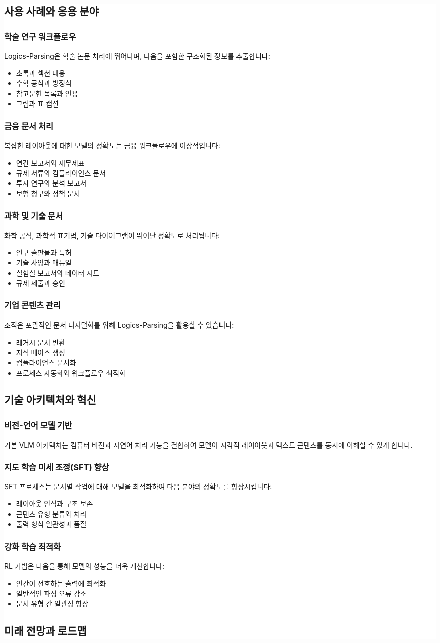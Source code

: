## 사용 사례와 응용 분야

### 학술 연구 워크플로우
Logics-Parsing은 학술 논문 처리에 뛰어나며, 다음을 포함한 구조화된 정보를 추출합니다:
- 초록과 섹션 내용
- 수학 공식과 방정식
- 참고문헌 목록과 인용
- 그림과 표 캡션

### 금융 문서 처리
복잡한 레이아웃에 대한 모델의 정확도는 금융 워크플로우에 이상적입니다:
- 연간 보고서와 재무제표
- 규제 서류와 컴플라이언스 문서
- 투자 연구와 분석 보고서
- 보험 청구와 정책 문서

### 과학 및 기술 문서
화학 공식, 과학적 표기법, 기술 다이어그램이 뛰어난 정확도로 처리됩니다:
- 연구 출판물과 특허
- 기술 사양과 매뉴얼
- 실험실 보고서와 데이터 시트
- 규제 제출과 승인

### 기업 콘텐츠 관리
조직은 포괄적인 문서 디지털화를 위해 Logics-Parsing을 활용할 수 있습니다:
- 레거시 문서 변환
- 지식 베이스 생성
- 컴플라이언스 문서화
- 프로세스 자동화와 워크플로우 최적화

## 기술 아키텍처와 혁신

### 비전-언어 모델 기반
기본 VLM 아키텍처는 컴퓨터 비전과 자연어 처리 기능을 결합하여 모델이 시각적 레이아웃과 텍스트 콘텐츠를 동시에 이해할 수 있게 합니다.

### 지도 학습 미세 조정(SFT) 향상
SFT 프로세스는 문서별 작업에 대해 모델을 최적화하여 다음 분야의 정확도를 향상시킵니다:
- 레이아웃 인식과 구조 보존
- 콘텐츠 유형 분류와 처리
- 출력 형식 일관성과 품질

### 강화 학습 최적화
RL 기법은 다음을 통해 모델의 성능을 더욱 개선합니다:
- 인간이 선호하는 출력에 최적화
- 일반적인 파싱 오류 감소
- 문서 유형 간 일관성 향상

## 미래 전망과 로드맵
